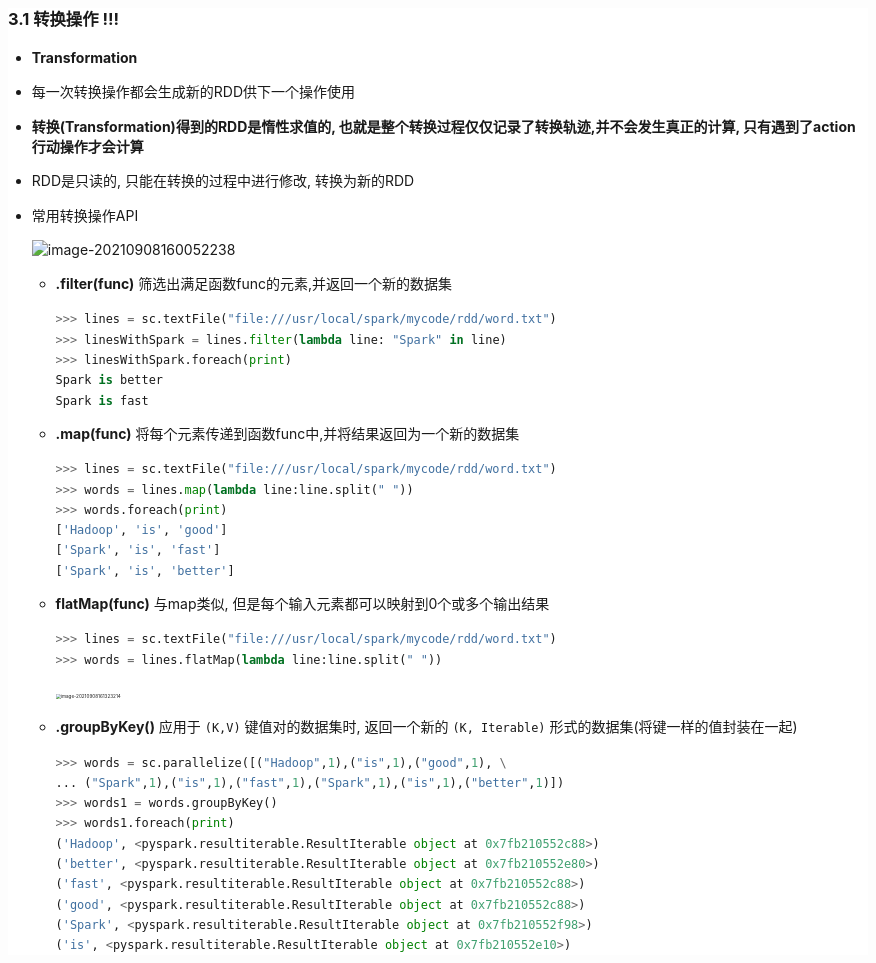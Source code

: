 ### 3.1 转换操作 !!!

- **Transformation**
- 每一次转换操作都会生成新的RDD供下一个操作使用
- **转换(Transformation)得到的RDD是惰性求值的, 也就是整个转换过程仅仅记录了转换轨迹,并不会发生真正的计算, 只有遇到了action行动操作才会计算**
- RDD是只读的, 只能在转换的过程中进行修改, 转换为新的RDD

- 常用转换操作API

  ![image-20210908160052238](https://raw.githubusercontent.com/daniuEvan/pictrues/main/Typora/image-20210908160052238.png)

  - **.filter(func)** 筛选出满足函数func的元素,并返回一个新的数据集

    ```python
    >>> lines = sc.textFile("file:///usr/local/spark/mycode/rdd/word.txt")
    >>> linesWithSpark = lines.filter(lambda line: "Spark" in line)
    >>> linesWithSpark.foreach(print)
    Spark is better
    Spark is fast
    ```

  - **.map(func)** 将每个元素传递到函数func中,并将结果返回为一个新的数据集

    ```python
    >>> lines = sc.textFile("file:///usr/local/spark/mycode/rdd/word.txt")
    >>> words = lines.map(lambda line:line.split(" "))
    >>> words.foreach(print)
    ['Hadoop', 'is', 'good']
    ['Spark', 'is', 'fast']
    ['Spark', 'is', 'better']
    ```

    

  - **flatMap(func)** 与map类似, 但是每个输入元素都可以映射到0个或多个输出结果

    ```python
    >>> lines = sc.textFile("file:///usr/local/spark/mycode/rdd/word.txt")
    >>> words = lines.flatMap(lambda line:line.split(" "))
    ```

    <img src="https://raw.githubusercontent.com/daniuEvan/pictrues/main/Typora/image-20210908161323214.png" alt="image-20210908161323214" style="zoom:33%;" />

  - **.groupByKey()** 应用于 `(K,V)` 键值对的数据集时, 返回一个新的 `(K, Iterable)` 形式的数据集(将键一样的值封装在一起)

    ```python
    >>> words = sc.parallelize([("Hadoop",1),("is",1),("good",1), \
    ... ("Spark",1),("is",1),("fast",1),("Spark",1),("is",1),("better",1)])
    >>> words1 = words.groupByKey()
    >>> words1.foreach(print)
    ('Hadoop', <pyspark.resultiterable.ResultIterable object at 0x7fb210552c88>)
    ('better', <pyspark.resultiterable.ResultIterable object at 0x7fb210552e80>)
    ('fast', <pyspark.resultiterable.ResultIterable object at 0x7fb210552c88>)
    ('good', <pyspark.resultiterable.ResultIterable object at 0x7fb210552c88>)
    ('Spark', <pyspark.resultiterable.ResultIterable object at 0x7fb210552f98>)
    ('is', <pyspark.resultiterable.ResultIterable object at 0x7fb210552e10>)
    ```
